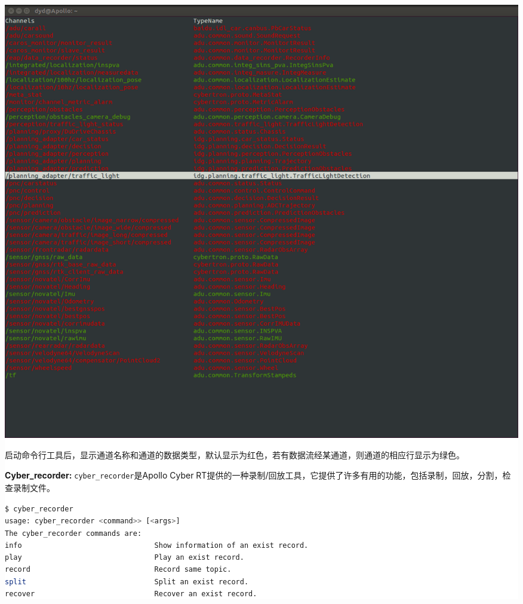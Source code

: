 ![](apollo-bash\cyber_monitor.png)

启动命令行工具后，显示通道名称和通道的数据类型，默认显示为红色，若有数据流经某通道，则通道的相应行显示为绿色。

**Cyber_recorder:**
`cyber_recorder`是Apollo Cyber RT提供的一种录制/回放工具，它提供了许多有用的功能，包括录制，回放，分割，检查录制文件。

```bash
$ cyber_recorder
usage: cyber_recorder <command>> [<args>]
The cyber_recorder commands are:
info                               Show information of an exist record.
play                               Play an exist record.
record                             Record same topic.
split                              Split an exist record.
recover                            Recover an exist record.
```
